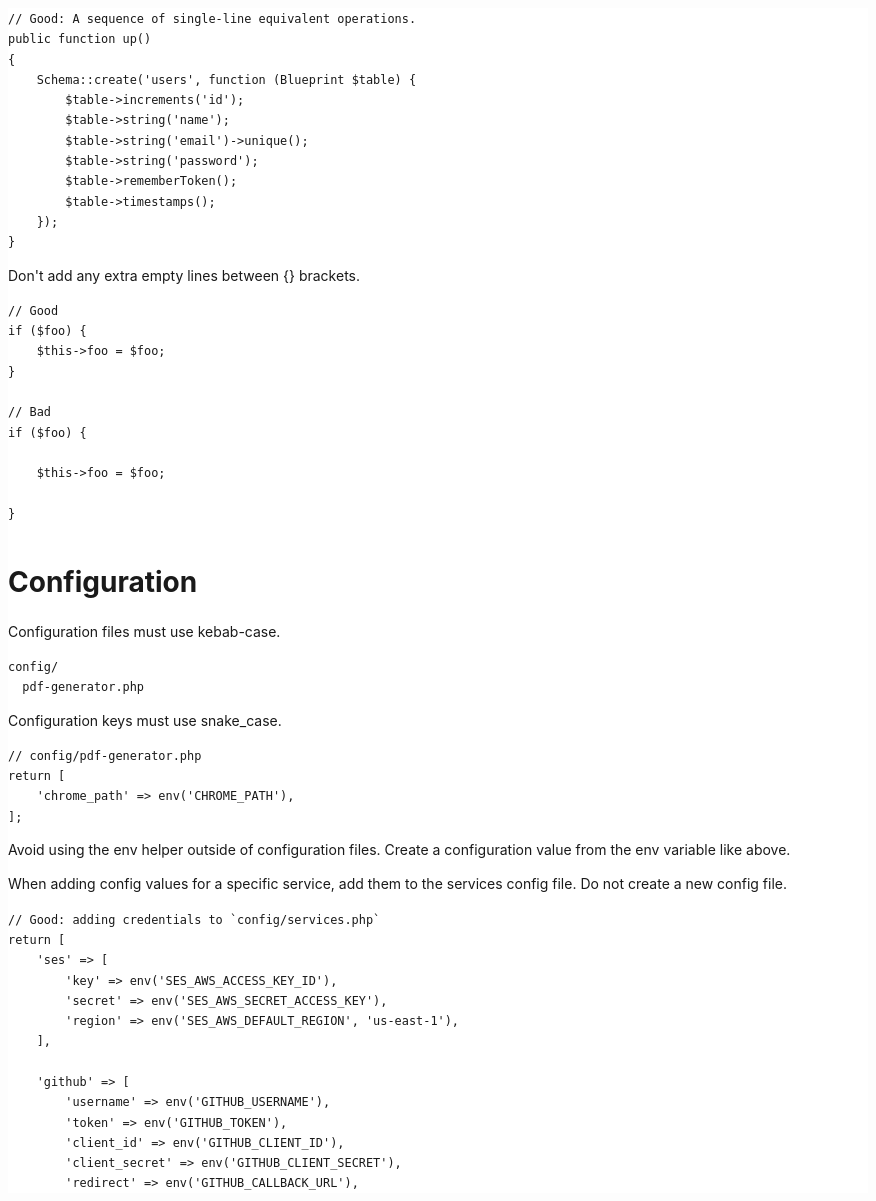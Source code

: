 ```
// Good: A sequence of single-line equivalent operations.
public function up()
{
    Schema::create('users', function (Blueprint $table) {
        $table->increments('id');
        $table->string('name');
        $table->string('email')->unique();
        $table->string('password');
        $table->rememberToken();
        $table->timestamps();
    });
}
```

Don't add any extra empty lines between {} brackets.
```
// Good
if ($foo) {
    $this->foo = $foo;
}

// Bad
if ($foo) {

    $this->foo = $foo;

}
```


# Configuration
Configuration files must use kebab-case.
```
config/
  pdf-generator.php
```

Configuration keys must use snake_case.
```
// config/pdf-generator.php
return [
    'chrome_path' => env('CHROME_PATH'),
];
```

Avoid using the env helper outside of configuration files. Create a configuration value from the env variable like above.

When adding config values for a specific service, add them to the services config file. Do not create a new config file.
```
// Good: adding credentials to `config/services.php`
return [
    'ses' => [
        'key' => env('SES_AWS_ACCESS_KEY_ID'),
        'secret' => env('SES_AWS_SECRET_ACCESS_KEY'),
        'region' => env('SES_AWS_DEFAULT_REGION', 'us-east-1'),
    ],
    
    'github' => [
        'username' => env('GITHUB_USERNAME'),
        'token' => env('GITHUB_TOKEN'),
        'client_id' => env('GITHUB_CLIENT_ID'),
        'client_secret' => env('GITHUB_CLIENT_SECRET'),
        'redirect' => env('GITHUB_CALLBACK_URL'),
```